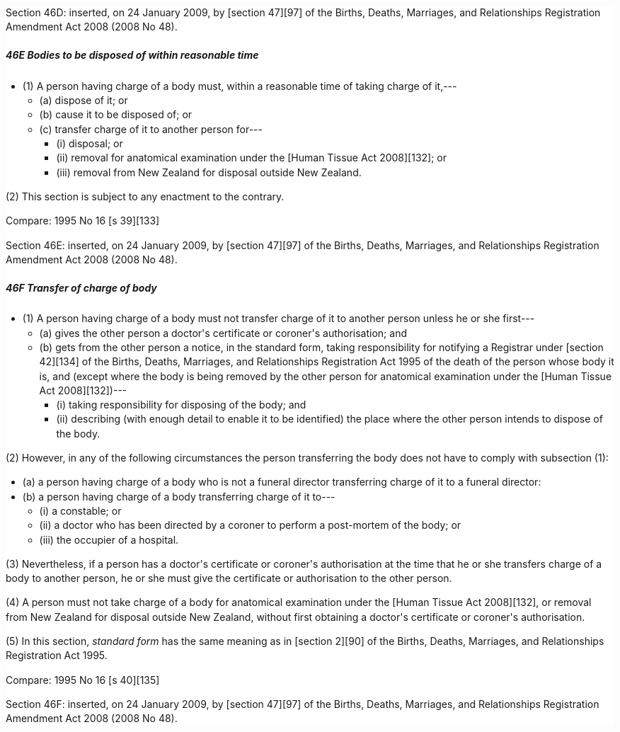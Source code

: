 Section 46D: inserted, on 24 January 2009, by [section 47][97] of the Births, Deaths, Marriages, and Relationships Registration Amendment Act 2008 (2008 No 48).

##### 46E Bodies to be disposed of within reasonable time

* (1) A person having charge of a body must, within a reasonable time of taking charge of it,---
  * (a) dispose of it; or
  * (b) cause it to be disposed of; or
  * (c) transfer charge of it to another person for---
    * (i) disposal; or
    * (ii) removal for anatomical examination under the [Human Tissue Act 2008][132]; or
    * (iii) removal from New Zealand for disposal outside New Zealand.

(2) This section is subject to any enactment to the contrary.

Compare: 1995 No 16 [s 39][133]

Section 46E: inserted, on 24 January 2009, by [section 47][97] of the Births, Deaths, Marriages, and Relationships Registration Amendment Act 2008 (2008 No 48).

##### 46F Transfer of charge of body

* (1) A person having charge of a body must not transfer charge of it to another person unless he or she first---
  * (a) gives the other person a doctor's certificate or coroner's authorisation; and
  * (b) gets from the other person a notice, in the standard form, taking responsibility for notifying a Registrar under [section 42][134] of the Births, Deaths, Marriages, and Relationships Registration Act 1995 of the death of the person whose body it is, and (except where the body is being removed by the other person for anatomical examination under the [Human Tissue Act 2008][132])---
    * (i) taking responsibility for disposing of the body; and
    * (ii) describing (with enough detail to enable it to be identified) the place where the other person intends to dispose of the body.

(2) However, in any of the following circumstances the person transferring the body does not have to comply with subsection (1):
  * (a) a person having charge of a body who is not a funeral director transferring charge of it to a funeral director:
  * (b) a person having charge of a body transferring charge of it to---
    * (i) a constable; or
    * (ii) a doctor who has been directed by a coroner to perform a post-mortem of the body; or
    * (iii) the occupier of a hospital.

(3) Nevertheless, if a person has a doctor's certificate or coroner's authorisation at the time that he or she transfers charge of a body to another person, he or she must give the certificate or authorisation to the other person.

(4) A person must not take charge of a body for anatomical examination under the [Human Tissue Act 2008][132], or removal from New Zealand for disposal outside New Zealand, without first obtaining a doctor's certificate or coroner's authorisation.

(5) In this section, _standard form_ has the same meaning as in [section 2][90] of the Births, Deaths, Marriages, and Relationships Registration Act 1995\.

Compare: 1995 No 16 [s 40][135]

Section 46F: inserted, on 24 January 2009, by [section 47][97] of the Births, Deaths, Marriages, and Relationships Registration Amendment Act 2008 (2008 No 48).


[0]: http://www.legislation.govt.nz/act/public/1964/0075/latest/link.aspx?id=DLM2998524#DLM2998524
[1]: http://www.legislation.govt.nz/act/public/1964/0075/latest/whole.html#DLM355081
[2]: http://www.legislation.govt.nz/act/public/1964/0075/latest/whole.html#DLM355083
[3]: http://www.legislation.govt.nz/act/public/1964/0075/latest/whole.html#DLM355084
[4]: http://www.legislation.govt.nz/act/public/1964/0075/latest/whole.html#DLM355438
[5]: http://www.legislation.govt.nz/act/public/1964/0075/latest/whole.html#DLM355439
[6]: http://www.legislation.govt.nz/act/public/1964/0075/latest/whole.html#DLM355440
[7]: http://www.legislation.govt.nz/act/public/1964/0075/latest/whole.html#DLM355445
[8]: http://www.legislation.govt.nz/act/public/1964/0075/latest/whole.html#DLM355448
[9]: http://www.legislation.govt.nz/act/public/1964/0075/latest/whole.html#DLM355449
[10]: http://www.legislation.govt.nz/act/public/1964/0075/latest/whole.html#DLM355450
[11]: http://www.legislation.govt.nz/act/public/1964/0075/latest/whole.html#DLM355451
[12]: http://www.legislation.govt.nz/act/public/1964/0075/latest/whole.html#DLM355453
[13]: http://www.legislation.govt.nz/act/public/1964/0075/latest/whole.html#DLM355454
[14]: http://www.legislation.govt.nz/act/public/1964/0075/latest/whole.html#DLM355455
[15]: http://www.legislation.govt.nz/act/public/1964/0075/latest/whole.html#DLM355456
[16]: http://www.legislation.govt.nz/act/public/1964/0075/latest/whole.html#DLM355457
[17]: http://www.legislation.govt.nz/act/public/1964/0075/latest/whole.html#DLM355458
[18]: http://www.legislation.govt.nz/act/public/1964/0075/latest/whole.html#DLM355464
[19]: http://www.legislation.govt.nz/act/public/1964/0075/latest/whole.html#DLM355466
[20]: http://www.legislation.govt.nz/act/public/1964/0075/latest/whole.html#DLM355467
[21]: http://www.legislation.govt.nz/act/public/1964/0075/latest/whole.html#DLM355468
[22]: http://www.legislation.govt.nz/act/public/1964/0075/latest/whole.html#DLM355469
[23]: http://www.legislation.govt.nz/act/public/1964/0075/latest/whole.html#DLM355470
[24]: http://www.legislation.govt.nz/act/public/1964/0075/latest/whole.html#DLM355471
[25]: http://www.legislation.govt.nz/act/public/1964/0075/latest/whole.html#DLM355478
[26]: http://www.legislation.govt.nz/act/public/1964/0075/latest/whole.html#DLM355479
[27]: http://www.legislation.govt.nz/act/public/1964/0075/latest/whole.html#DLM355480
[28]: http://www.legislation.govt.nz/act/public/1964/0075/latest/whole.html#DLM355481
[29]: http://www.legislation.govt.nz/act/public/1964/0075/latest/whole.html#DLM355482
[30]: http://www.legislation.govt.nz/act/public/1964/0075/latest/whole.html#DLM355483
[31]: http://www.legislation.govt.nz/act/public/1964/0075/latest/whole.html#DLM355484
[32]: http://www.legislation.govt.nz/act/public/1964/0075/latest/whole.html#DLM355485
[33]: http://www.legislation.govt.nz/act/public/1964/0075/latest/whole.html#DLM355486
[34]: http://www.legislation.govt.nz/act/public/1964/0075/latest/whole.html#DLM6044923
[35]: http://www.legislation.govt.nz/act/public/1964/0075/latest/whole.html#DLM6044924
[36]: http://www.legislation.govt.nz/act/public/1964/0075/latest/whole.html#DLM355489
[37]: http://www.legislation.govt.nz/act/public/1964/0075/latest/whole.html#DLM355490
[38]: http://www.legislation.govt.nz/act/public/1964/0075/latest/whole.html#DLM355491
[39]: http://www.legislation.govt.nz/act/public/1964/0075/latest/whole.html#DLM355492
[40]: http://www.legislation.govt.nz/act/public/1964/0075/latest/whole.html#DLM355493
[41]: http://www.legislation.govt.nz/act/public/1964/0075/latest/whole.html#DLM355494
[42]: http://www.legislation.govt.nz/act/public/1964/0075/latest/whole.html#DLM355495
[43]: http://www.legislation.govt.nz/act/public/1964/0075/latest/whole.html#DLM355496
[44]: http://www.legislation.govt.nz/act/public/1964/0075/latest/whole.html#DLM355497
[45]: http://www.legislation.govt.nz/act/public/1964/0075/latest/whole.html#DLM355498
[46]: http://www.legislation.govt.nz/act/public/1964/0075/latest/whole.html#DLM355499
[47]: http://www.legislation.govt.nz/act/public/1964/0075/latest/whole.html#DLM355801
[48]: http://www.legislation.govt.nz/act/public/1964/0075/latest/whole.html#DLM355802
[49]: http://www.legislation.govt.nz/act/public/1964/0075/latest/whole.html#DLM355803
[50]: http://www.legislation.govt.nz/act/public/1964/0075/latest/whole.html#DLM355804
[51]: http://www.legislation.govt.nz/act/public/1964/0075/latest/whole.html#DLM355812
[52]: http://www.legislation.govt.nz/act/public/1964/0075/latest/whole.html#DLM355815
[53]: http://www.legislation.govt.nz/act/public/1964/0075/latest/whole.html#DLM355821
[54]: http://www.legislation.govt.nz/act/public/1964/0075/latest/whole.html#DLM355829
[55]: http://www.legislation.govt.nz/act/public/1964/0075/latest/whole.html#DLM355833
[56]: http://www.legislation.govt.nz/act/public/1964/0075/latest/whole.html#DLM355835
[57]: http://www.legislation.govt.nz/act/public/1964/0075/latest/whole.html#DLM355837
[58]: http://www.legislation.govt.nz/act/public/1964/0075/latest/whole.html#DLM355839
[59]: http://www.legislation.govt.nz/act/public/1964/0075/latest/whole.html#DLM355841
[60]: http://www.legislation.govt.nz/act/public/1964/0075/latest/whole.html#DLM355842
[61]: http://www.legislation.govt.nz/act/public/1964/0075/latest/whole.html#DLM1806626
[62]: http://www.legislation.govt.nz/act/public/1964/0075/latest/whole.html#DLM355846
[63]: http://www.legislation.govt.nz/act/public/1964/0075/latest/whole.html#DLM1806631
[64]: http://www.legislation.govt.nz/act/public/1964/0075/latest/whole.html#DLM1806636
[65]: http://www.legislation.govt.nz/act/public/1964/0075/latest/whole.html#DLM1806642
[66]: http://www.legislation.govt.nz/act/public/1964/0075/latest/whole.html#DLM1806648
[67]: http://www.legislation.govt.nz/act/public/1964/0075/latest/whole.html#DLM1806652
[68]: http://www.legislation.govt.nz/act/public/1964/0075/latest/whole.html#DLM355850
[69]: http://www.legislation.govt.nz/act/public/1964/0075/latest/whole.html#DLM355855
[70]: http://www.legislation.govt.nz/act/public/1964/0075/latest/whole.html#DLM355858
[71]: http://www.legislation.govt.nz/act/public/1964/0075/latest/whole.html#DLM355860
[72]: http://www.legislation.govt.nz/act/public/1964/0075/latest/whole.html#DLM355861
[73]: http://www.legislation.govt.nz/act/public/1964/0075/latest/whole.html#DLM355862
[74]: http://www.legislation.govt.nz/act/public/1964/0075/latest/whole.html#DLM355867
[75]: http://www.legislation.govt.nz/act/public/1964/0075/latest/whole.html#DLM355871
[76]: http://www.legislation.govt.nz/act/public/1964/0075/latest/whole.html#DLM1806660
[77]: http://www.legislation.govt.nz/act/public/1964/0075/latest/whole.html#DLM355872
[78]: http://www.legislation.govt.nz/act/public/1964/0075/latest/whole.html#DLM355874
[79]: http://www.legislation.govt.nz/act/public/1964/0075/latest/whole.html#DLM355877
